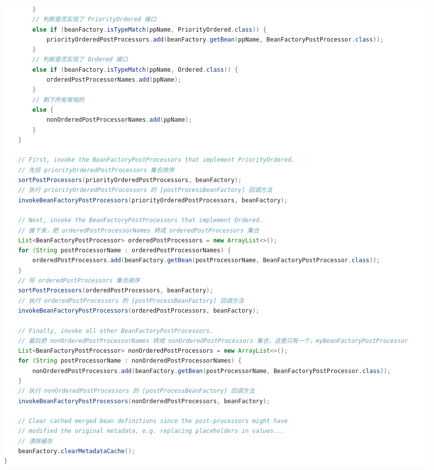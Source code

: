 ```java
		}
		// 判断是否实现了 PriorityOrdered 接口
		else if (beanFactory.isTypeMatch(ppName, PriorityOrdered.class)) {
			priorityOrderedPostProcessors.add(beanFactory.getBean(ppName, BeanFactoryPostProcessor.class));
		}
		// 判断是否实现了 Ordered 接口
		else if (beanFactory.isTypeMatch(ppName, Ordered.class)) {
			orderedPostProcessorNames.add(ppName);
		}
		// 剩下所有常规的
		else {
			nonOrderedPostProcessorNames.add(ppName);
		}
	}
 
	// First, invoke the BeanFactoryPostProcessors that implement PriorityOrdered.
	// 先将 priorityOrderedPostProcessors 集合排序
	sortPostProcessors(priorityOrderedPostProcessors, beanFactory);
	// 执行 priorityOrderedPostProcessors 的 [postProcessBeanFactory] 回调方法
	invokeBeanFactoryPostProcessors(priorityOrderedPostProcessors, beanFactory);
 
	// Next, invoke the BeanFactoryPostProcessors that implement Ordered.
	// 接下来，把 orderedPostProcessorNames 转成 orderedPostProcessors 集合
	List<BeanFactoryPostProcessor> orderedPostProcessors = new ArrayList<>();
	for (String postProcessorName : orderedPostProcessorNames) {
		orderedPostProcessors.add(beanFactory.getBean(postProcessorName, BeanFactoryPostProcessor.class));
	}
	// 将 orderedPostProcessors 集合排序
	sortPostProcessors(orderedPostProcessors, beanFactory);
	// 执行 orderedPostProcessors 的 [postProcessBeanFactory] 回调方法
	invokeBeanFactoryPostProcessors(orderedPostProcessors, beanFactory);
 
	// Finally, invoke all other BeanFactoryPostProcessors.
	// 最后把 nonOrderedPostProcessorNames 转成 nonOrderedPostProcessors 集合，这里只有一个，myBeanFactoryPostProcessor
	List<BeanFactoryPostProcessor> nonOrderedPostProcessors = new ArrayList<>();
	for (String postProcessorName : nonOrderedPostProcessorNames) {
		nonOrderedPostProcessors.add(beanFactory.getBean(postProcessorName, BeanFactoryPostProcessor.class));
	}
	// 执行 nonOrderedPostProcessors 的 [postProcessBeanFactory] 回调方法
	invokeBeanFactoryPostProcessors(nonOrderedPostProcessors, beanFactory);
 
	// Clear cached merged bean definitions since the post-processors might have
	// modified the original metadata, e.g. replacing placeholders in values...
	// 清除缓存
	beanFactory.clearMetadataCache();
}
```

